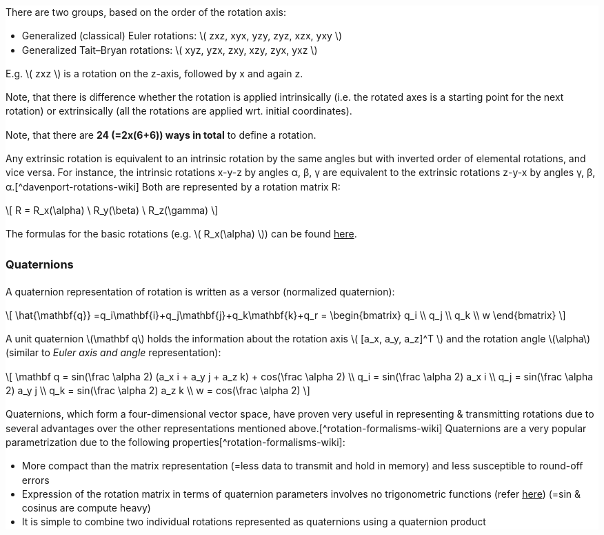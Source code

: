 There are two groups, based on the order of the rotation axis:

- Generalized (classical) Euler rotations: \\( zxz, xyx, yzy, zyz, xzx, yxy  \\)
- Generalized Tait–Bryan rotations: \\( xyz, yzx, zxy, xzy, zyx, yxz \\)

E.g. \\( zxz \\) is a rotation on the z-axis, followed by x and again z.

Note, that there is difference whether the rotation is applied intrinsically (i.e. the rotated axes is a starting point for the next rotation) or extrinsically (all the rotations are applied wrt. initial coordinates).

Note, that there are **24 (=2x(6+6)) ways in total** to define a rotation.

Any extrinsic rotation is equivalent to an intrinsic rotation by the same angles but with inverted order of elemental rotations, and vice versa. For instance, the intrinsic rotations x-y-z by angles α, β, γ are equivalent to the extrinsic rotations z-y-x by angles γ, β, α.[^davenport-rotations-wiki] Both are represented by a rotation matrix R:

\\[
R = R_x(\alpha) \\ R_y(\beta) \\ R_z(\gamma)
\\]

The formulas for the basic rotations (e.g. \\( R_x(\alpha) \\)) can be found [here](https://en.wikipedia.org/wiki/Rotation_matrix#Basic_rotations).

### Quaternions

A quaternion representation of rotation is written as a versor (normalized quaternion):

\\[
\hat{\mathbf{q}} =q_i\mathbf{i}+q_j\mathbf{j}+q_k\mathbf{k}+q_r = \begin{bmatrix} q_i \\\\ q_j \\\\ q_k \\\\ w \end{bmatrix}
\\]

A unit quaternion \\(\mathbf q\\) holds the information about the rotation axis \\( [a_x, a_y, a_z]^T \\) and 
the rotation angle \\(\alpha\\) (similar to *Euler axis and angle* representation):

\\[
\mathbf q =  sin(\frac \alpha 2) (a_x i + a_y j + a_z k) + cos(\frac \alpha 2) \\\\
q_i = sin(\frac \alpha 2) a_x i \\\\
q_j = sin(\frac \alpha 2) a_y j \\\\
q_k = sin(\frac \alpha 2) a_z k \\\\
w = cos(\frac \alpha 2)
\\]

Quaternions, which form a four-dimensional vector space, have proven very useful in representing & transmitting rotations due to several advantages over the other representations mentioned above.[^rotation-formalisms-wiki] Quaternions are a very popular parametrization due to the following properties[^rotation-formalisms-wiki]:

- More compact than the matrix representation (=less data to transmit and hold in memory) and less susceptible to round-off errors
- Expression of the rotation matrix in terms of quaternion parameters involves no trigonometric functions (refer [here](https://en.wikipedia.org/wiki/Quaternions_and_spatial_rotation#From_a_quaternion_to_an_orthogonal_matrix)) (=sin & cosinus are compute heavy)
- It is simple to combine two individual rotations represented as quaternions using a quaternion product
